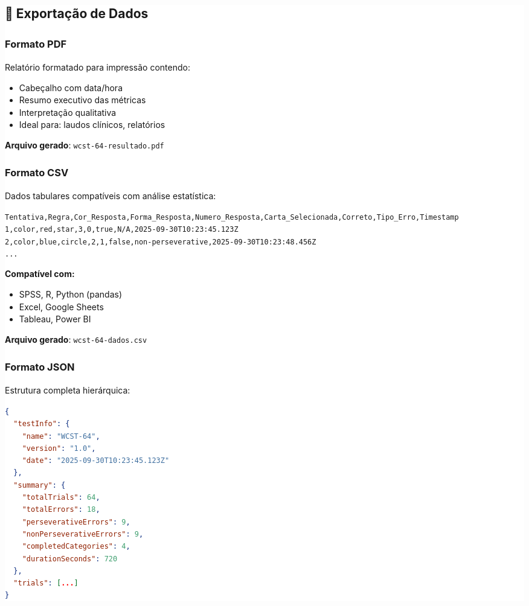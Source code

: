 ## 💾 Exportação de Dados

### Formato PDF

Relatório formatado para impressão contendo:
- Cabeçalho com data/hora
- Resumo executivo das métricas
- Interpretação qualitativa
- Ideal para: laudos clínicos, relatórios

**Arquivo gerado**: `wcst-64-resultado.pdf`

### Formato CSV

Dados tabulares compatíveis com análise estatística:

```csv
Tentativa,Regra,Cor_Resposta,Forma_Resposta,Numero_Resposta,Carta_Selecionada,Correto,Tipo_Erro,Timestamp
1,color,red,star,3,0,true,N/A,2025-09-30T10:23:45.123Z
2,color,blue,circle,2,1,false,non-perseverative,2025-09-30T10:23:48.456Z
...
```

**Compatível com:**
- SPSS, R, Python (pandas)
- Excel, Google Sheets
- Tableau, Power BI

**Arquivo gerado**: `wcst-64-dados.csv`

### Formato JSON

Estrutura completa hierárquica:

```json
{
  "testInfo": {
    "name": "WCST-64",
    "version": "1.0",
    "date": "2025-09-30T10:23:45.123Z"
  },
  "summary": {
    "totalTrials": 64,
    "totalErrors": 18,
    "perseverativeErrors": 9,
    "nonPerseverativeErrors": 9,
    "completedCategories": 4,
    "durationSeconds": 720
  },
  "trials": [...]
}
```
